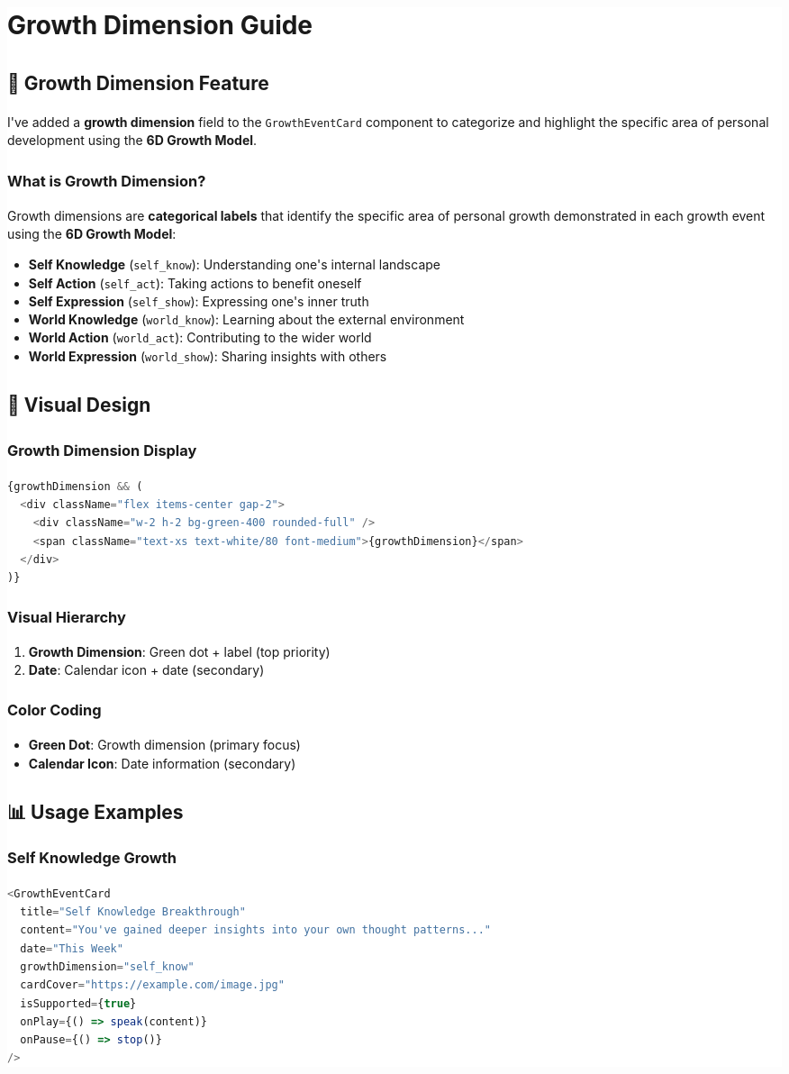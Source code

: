 # Growth Dimension Guide

## 🎯 Growth Dimension Feature

I've added a **growth dimension** field to the `GrowthEventCard` component to categorize and highlight the specific area of personal development using the **6D Growth Model**.

### **What is Growth Dimension?**

Growth dimensions are **categorical labels** that identify the specific area of personal growth demonstrated in each growth event using the **6D Growth Model**:

- **Self Knowledge** (`self_know`): Understanding one's internal landscape
- **Self Action** (`self_act`): Taking actions to benefit oneself  
- **Self Expression** (`self_show`): Expressing one's inner truth
- **World Knowledge** (`world_know`): Learning about the external environment
- **World Action** (`world_act`): Contributing to the wider world
- **World Expression** (`world_show`): Sharing insights with others

## 🎨 Visual Design

### **Growth Dimension Display**
```typescript
{growthDimension && (
  <div className="flex items-center gap-2">
    <div className="w-2 h-2 bg-green-400 rounded-full" />
    <span className="text-xs text-white/80 font-medium">{growthDimension}</span>
  </div>
)}
```

### **Visual Hierarchy**
1. **Growth Dimension**: Green dot + label (top priority)
2. **Date**: Calendar icon + date (secondary)

### **Color Coding**
- **Green Dot**: Growth dimension (primary focus)
- **Calendar Icon**: Date information (secondary)

## 📊 Usage Examples

### **Self Knowledge Growth**
```typescript
<GrowthEventCard
  title="Self Knowledge Breakthrough"
  content="You've gained deeper insights into your own thought patterns..."
  date="This Week"
  growthDimension="self_know"
  cardCover="https://example.com/image.jpg"
  isSupported={true}
  onPlay={() => speak(content)}
  onPause={() => stop()}
/>
```
